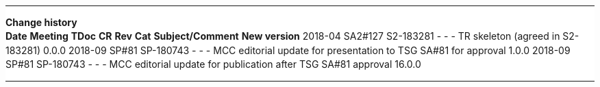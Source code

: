   -------------------- ------------- ----------- -------- --------- --------- ------------------------------------------------------------------ -----------------
  **Change history**                                                                                                                             
  **Date**             **Meeting**   **TDoc**    **CR**   **Rev**   **Cat**   **Subject/Comment**                                                **New version**
  2018-04              SA2\#127      S2-183281   \-       \-        \-        TR skeleton (agreed in S2-183281)                                  0.0.0
  2018-09              SP\#81        SP-180743   \-       \-        \-        MCC editorial update for presentation to TSG SA\#81 for approval   1.0.0
  2018-09              SP\#81        SP-180743   \-       \-        \-        MCC editorial update for publication after TSG SA\#81 approval     16.0.0
  -------------------- ------------- ----------- -------- --------- --------- ------------------------------------------------------------------ -----------------
